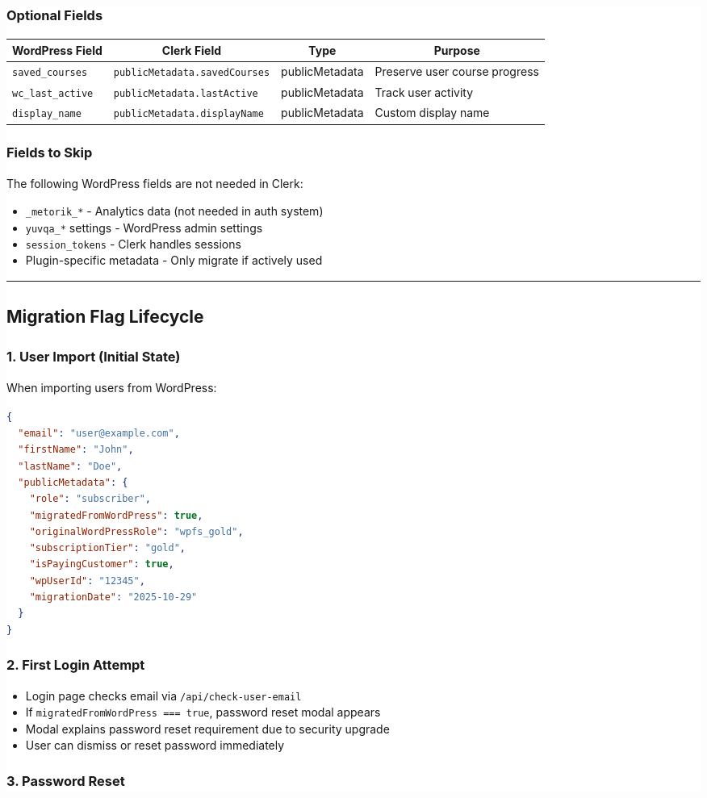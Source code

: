 ### Optional Fields

| WordPress Field | Clerk Field | Type | Purpose |
|----------------|------------|------|---------|
| `saved_courses` | `publicMetadata.savedCourses` | publicMetadata | Preserve user course progress |
| `wc_last_active` | `publicMetadata.lastActive` | publicMetadata | Track user activity |
| `display_name` | `publicMetadata.displayName` | publicMetadata | Custom display name |

### Fields to Skip

The following WordPress fields are not needed in Clerk:

- `_metorik_*` - Analytics data (not needed in auth system)
- `yuvqa_*` settings - WordPress admin settings
- `session_tokens` - Clerk handles sessions
- Plugin-specific metadata - Only migrate if actively used

---

## Migration Flag Lifecycle

### 1. User Import (Initial State)

When importing users from WordPress:

```json
{
  "email": "user@example.com",
  "firstName": "John",
  "lastName": "Doe",
  "publicMetadata": {
    "role": "subscriber",
    "migratedFromWordPress": true,
    "originalWordPressRole": "wpfs_gold",
    "subscriptionTier": "gold",
    "isPayingCustomer": true,
    "wpUserId": "12345",
    "migrationDate": "2025-10-29"
  }
}
```

### 2. First Login Attempt

- Login page checks email via `/api/check-user-email`
- If `migratedFromWordPress === true`, password reset modal appears
- Modal explains password reset requirement due to security upgrade
- User can dismiss or reset password immediately

### 3. Password Reset
